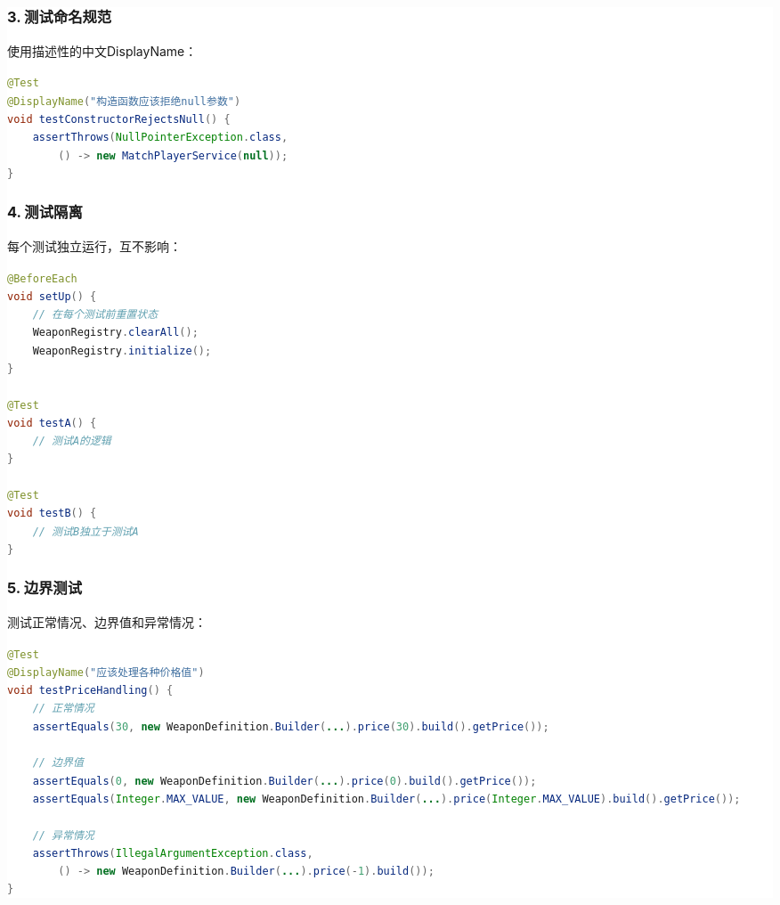 ### 3. 测试命名规范

使用描述性的中文DisplayName：

```java
@Test
@DisplayName("构造函数应该拒绝null参数")
void testConstructorRejectsNull() {
    assertThrows(NullPointerException.class, 
        () -> new MatchPlayerService(null));
}
```

### 4. 测试隔离

每个测试独立运行，互不影响：

```java
@BeforeEach
void setUp() {
    // 在每个测试前重置状态
    WeaponRegistry.clearAll();
    WeaponRegistry.initialize();
}

@Test
void testA() {
    // 测试A的逻辑
}

@Test
void testB() {
    // 测试B独立于测试A
}
```

### 5. 边界测试

测试正常情况、边界值和异常情况：

```java
@Test
@DisplayName("应该处理各种价格值")
void testPriceHandling() {
    // 正常情况
    assertEquals(30, new WeaponDefinition.Builder(...).price(30).build().getPrice());
    
    // 边界值
    assertEquals(0, new WeaponDefinition.Builder(...).price(0).build().getPrice());
    assertEquals(Integer.MAX_VALUE, new WeaponDefinition.Builder(...).price(Integer.MAX_VALUE).build().getPrice());
    
    // 异常情况
    assertThrows(IllegalArgumentException.class,
        () -> new WeaponDefinition.Builder(...).price(-1).build());
}
```
